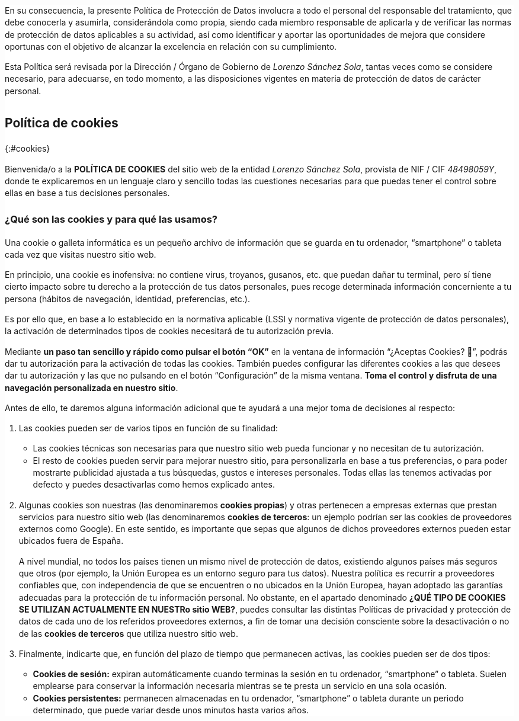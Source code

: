 En su consecuencia, la presente Política de Protección de Datos involucra a todo el personal del responsable del tratamiento, que debe conocerla y asumirla, considerándola como propia, siendo cada miembro responsable de aplicarla y de verificar las normas de protección de datos aplicables a su actividad, así como identificar y aportar las oportunidades de mejora que considere oportunas con el objetivo de alcanzar la excelencia en relación con su cumplimiento.

Esta Política será revisada por la Dirección / Órgano de Gobierno de _Lorenzo Sánchez Sola_, tantas veces como se considere necesario, para adecuarse, en todo momento, a las disposiciones vigentes en materia de protección de datos de carácter personal.

## Política de cookies
{:#cookies}

Bienvenida/o a la **POLÍTICA DE COOKIES** del sitio web de la entidad _Lorenzo Sánchez Sola_, provista de NIF / CIF _48498059Y_, donde te explicaremos en un lenguaje claro y sencillo todas las cuestiones necesarias para que puedas tener el control sobre ellas en base a tus decisiones personales.

### ¿Qué son las cookies y para qué las usamos?

Una cookie o galleta informática es un pequeño archivo de información que se guarda en tu ordenador, “smartphone” o tableta cada vez que visitas nuestro sitio web.

En principio, una cookie es inofensiva: no contiene virus, troyanos, gusanos, etc. que puedan dañar tu terminal, pero sí tiene cierto impacto sobre tu derecho a la protección de tus datos personales, pues recoge determinada información concerniente a tu persona (hábitos de navegación, identidad, preferencias, etc.).

Es por ello que, en base a lo establecido en la normativa aplicable (LSSI y normativa vigente de protección de datos personales), la activación de determinados tipos de cookies necesitará de tu autorización previa.

Mediante **un paso tan sencillo y rápido como pulsar el botón “OK”** en la ventana de información “¿Aceptas Cookies? 🍪”, podrás dar tu autorización para la activación de todas las cookies. También puedes configurar las diferentes cookies a las que desees dar tu autorización y las que no pulsando en el botón “Configuración” de la misma ventana. **Toma el control y disfruta de una navegación personalizada en nuestro sitio**.

Antes de ello, te daremos alguna información adicional que te ayudará a una mejor toma de decisiones al respecto:

1.  Las cookies pueden ser de varios tipos en función de su finalidad:
    *   Las cookies técnicas son necesarias para que nuestro sitio web pueda funcionar y no necesitan de tu autorización.
    *   El resto de cookies pueden servir para mejorar nuestro sitio, para personalizarla en base a tus preferencias, o para poder mostrarte publicidad ajustada a tus búsquedas, gustos e intereses personales. Todas ellas las tenemos activadas por defecto y puedes desactivarlas como hemos explicado antes.
2.  Algunas cookies son nuestras (las denominaremos **cookies propias**) y otras pertenecen a empresas externas que prestan servicios para nuestro sitio web (las denominaremos **cookies de terceros**: un ejemplo podrían ser las cookies de proveedores externos como Google). En este sentido, es importante que sepas que algunos de dichos proveedores externos pueden estar ubicados fuera de España.  

    A nivel mundial, no todos los países tienen un mismo nivel de protección de datos, existiendo algunos países más seguros que otros (por ejemplo, la Unión Europea es un entorno seguro para tus datos). Nuestra política es recurrir a proveedores confiables que, con independencia de que se encuentren o no ubicados en la Unión Europea, hayan adoptado las garantías adecuadas para la protección de tu información personal. No obstante, en el apartado denominado **¿QUÉ TIPO DE COOKIES SE UTILIZAN ACTUALMENTE EN NUESTRo sitio WEB?**, puedes consultar las distintas Políticas de privacidad y protección de datos de cada uno de los referidos proveedores externos, a fin de tomar una decisión consciente sobre la desactivación o no de las **cookies de terceros** que utiliza nuestro sitio web.
3.  Finalmente, indicarte que, en función del plazo de tiempo que permanecen activas, las cookies pueden ser de dos tipos:
    *   **Cookies de sesión:** expiran automáticamente cuando terminas la sesión en tu ordenador, “smartphone” o tableta. Suelen emplearse para conservar la información necesaria mientras se te presta un servicio en una sola ocasión.
    *   **Cookies persistentes:** permanecen almacenadas en tu ordenador, “smartphone” o tableta durante un periodo determinado, que puede variar desde unos minutos hasta varios años.